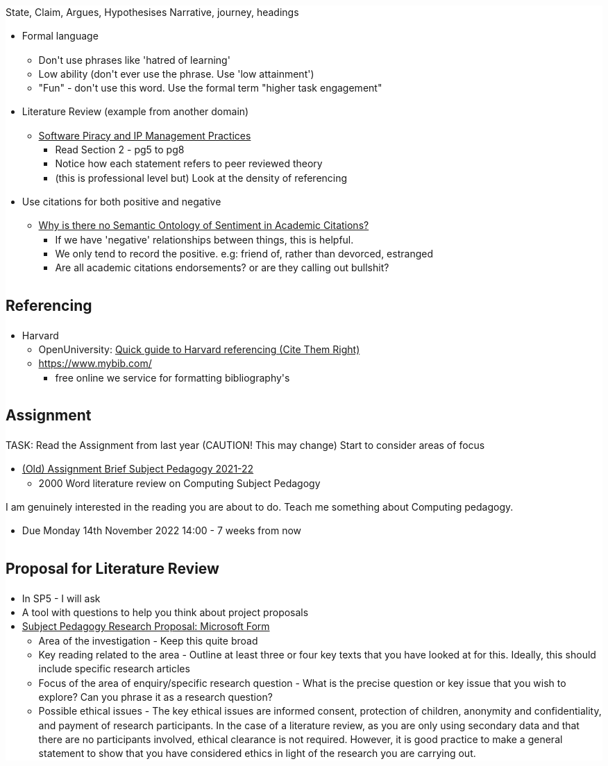 
State, Claim, Argues, Hypothesises
Narrative, journey, headings

* Formal language
    * Don't use phrases like 'hatred of learning'
    * Low ability (don't ever use the phrase. Use 'low attainment')
    * "Fun" - don't use this word. Use the formal term "higher task engagement"

* Literature Review (example from another domain)
    * [Software Piracy and IP Management Practices](https://poseidon01.ssrn.com/delivery.php?ID=243069124094101103021085097112118007000076081034060007022064070097005097122019080119005102039099016121119028123080104065077099020045006069064005106095014093067124076040065013111093116024010121086025114123116014006090098067005066115075071007006126022085&EXT=pdf&INDEX=TRUE)
        * Read Section 2 - pg5 to pg8
        * Notice how each statement refers to peer reviewed theory
        * (this is professional level but) Look at the density of referencing

* Use citations for both positive and negative
    * [Why is there no Semantic Ontology of Sentiment in Academic Citations?](https://shkspr.mobi/blog/2022/07/why-is-there-no-semantic-ontology-of-sentiment-in-academic-citations/)
        * If we have 'negative' relationships between things, this is helpful.
        * We only tend to record the positive. e.g: friend of, rather than devorced, estranged
        * Are all academic citations endorsements? or are they calling out bullshit?



Referencing
-----------

* Harvard
    * OpenUniversity: [Quick guide to Harvard referencing (Cite Them Right)](https://www.open.ac.uk/library/help-and-support/quick-guide-to-harvard-referencing-cite-them-right)
    * https://www.mybib.com/
        * free online we service for formatting bibliography's


Assignment
----------

TASK: Read the Assignment from last year (CAUTION! This may change)
Start to consider areas of focus

* [(Old) Assignment Brief Subject Pedagogy 2021-22](https://cccu.padlet.org/sharron_mackenzie1/mhqf3wfen2yb/wish/1752637128)
    * 2000 Word literature review on Computing Subject Pedagogy

I am genuinely interested in the reading you are about to do. Teach me something about Computing pedagogy.

* Due Monday 14th November 2022 14:00 - 7 weeks from now

Proposal for Literature Review
------------------------------

* In SP5 - I will ask
* A tool with questions to help you think about project proposals
* [Subject Pedagogy Research Proposal: Microsoft Form](https://forms.office.com/Pages/DesignPage.aspx?lang=en-GB&origin=OfficeDotCom&route=Start#FormId=2rIgA90iq02MIW5kS6FPE4bZosdBzY5AvRurHpjUivVUQ0JRMFNOREUwNlBTVkxLREQ5UDFQVDVaRC4u)
    * Area of the investigation - Keep this quite broad
    * Key reading related to the area - Outline at least three or four key texts that you have looked at for this. Ideally, this should include specific research articles
    * Focus of the area of enquiry/specific research question - What is the precise question or key issue that you wish to explore? Can you phrase it as a research question?
    * Possible ethical issues - The key ethical issues are informed consent, protection of children, anonymity and confidentiality, and payment of research participants. In the case of a literature review, as you are only using secondary data and that there are no participants involved, ethical clearance is not required. However, it is good practice to make a general statement to show that you have considered ethics in light of the research you are carrying out.